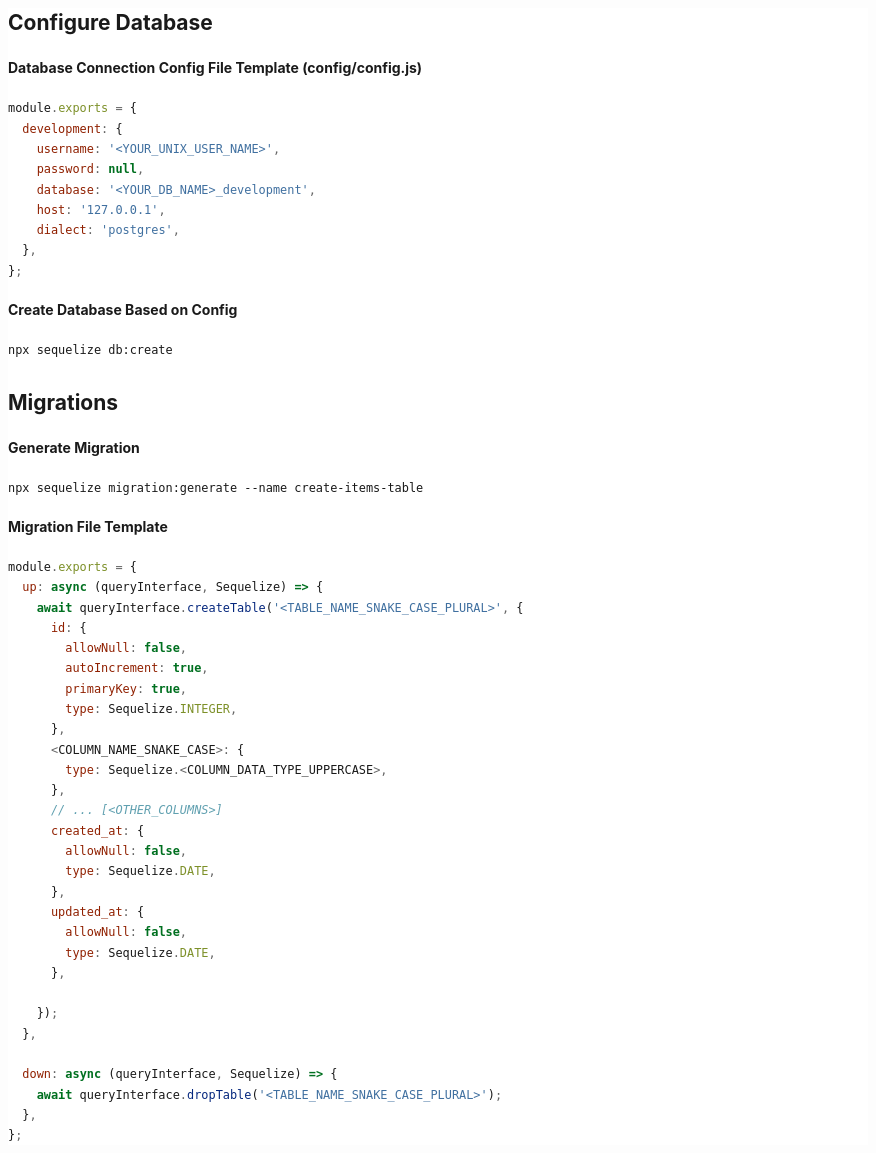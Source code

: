 ## Configure Database

#### Database Connection Config File Template \(config/config.js\)

```javascript
module.exports = {
  development: {
    username: '<YOUR_UNIX_USER_NAME>',
    password: null,
    database: '<YOUR_DB_NAME>_development',
    host: '127.0.0.1',
    dialect: 'postgres',
  },
};
```

#### Create Database Based on Config

```
npx sequelize db:create
```

## Migrations

#### Generate Migration

```text
npx sequelize migration:generate --name create-items-table
```

#### Migration File Template

```javascript
module.exports = {
  up: async (queryInterface, Sequelize) => {
    await queryInterface.createTable('<TABLE_NAME_SNAKE_CASE_PLURAL>', {
      id: {
        allowNull: false,
        autoIncrement: true,
        primaryKey: true,
        type: Sequelize.INTEGER,
      },
      <COLUMN_NAME_SNAKE_CASE>: {
        type: Sequelize.<COLUMN_DATA_TYPE_UPPERCASE>,
      },
      // ... [<OTHER_COLUMNS>]
      created_at: {
        allowNull: false,
        type: Sequelize.DATE,
      },
      updated_at: {
        allowNull: false,
        type: Sequelize.DATE,
      },

    });
  },

  down: async (queryInterface, Sequelize) => {
    await queryInterface.dropTable('<TABLE_NAME_SNAKE_CASE_PLURAL>');
  },
};
```
